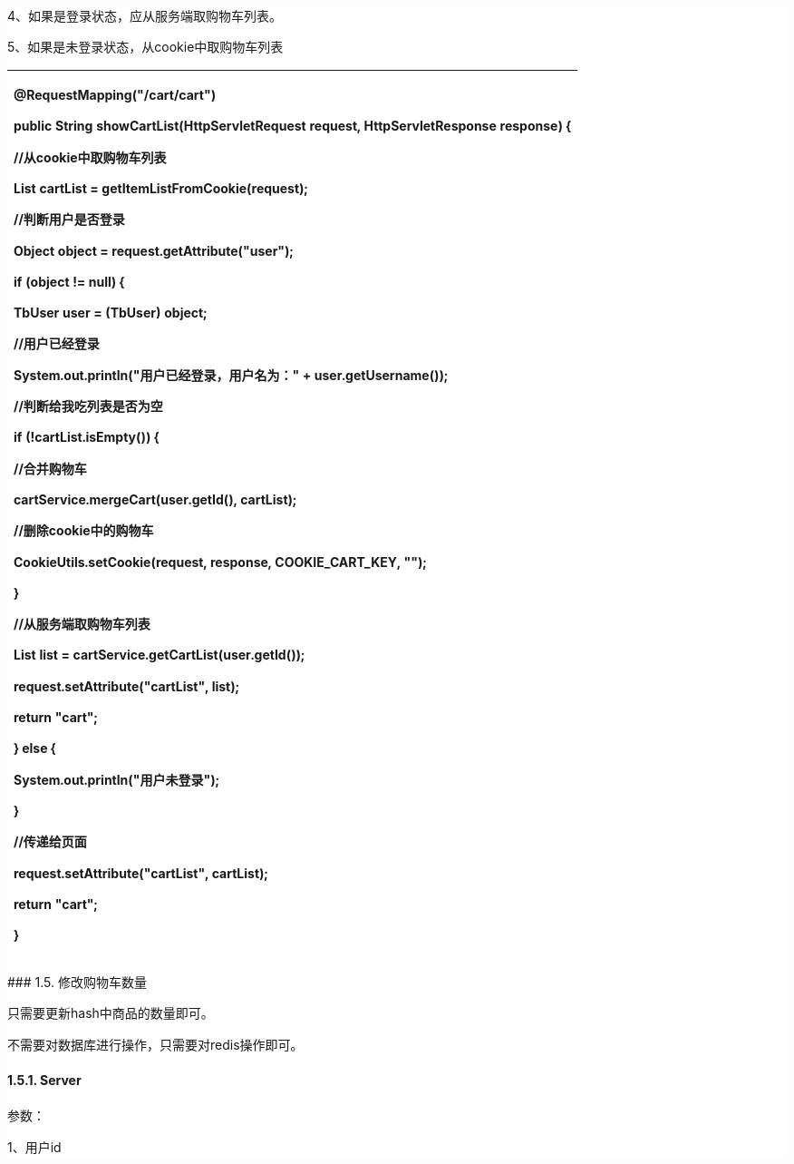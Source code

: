 4、如果是登录状态，应从服务端取购物车列表。

5、如果是未登录状态，从cookie中取购物车列表

<table>
  <thead>
    <tr>
      <th style="text-align:left">
        <p>@RequestMapping("/cart/cart")</p>
        <p> <b>public</b> String showCartList(HttpServletRequest request, HttpServletResponse
          response) {</p>
        <p>//从cookie中取购物车列表</p>
        <p>List
          <TbItem>cartList = getItemListFromCookie(request);</p>
        <p>//判断用户是否登录</p>
        <p>Object object = request.getAttribute("user");</p>
        <p> <b>if</b> (object != <b>null</b>) {</p>
        <p>TbUser user = (TbUser) object;</p>
        <p>//用户已经登录</p>
        <p>System.<b>out</b>.println("用户已经登录，用户名为：" + user.getUsername());</p>
        <p>//判断给我吃列表是否为空</p>
        <p> <b>if</b> (!cartList.isEmpty()) {</p>
        <p>//合并购物车</p>
        <p>cartService.mergeCart(user.getId(), cartList);</p>
        <p>//删除cookie中的购物车</p>
        <p>CookieUtils.setCookie(request, response, COOKIE_CART_KEY, "");</p>
        <p>}</p>
        <p>//从服务端取购物车列表</p>
        <p>List
          <TbItem>list = cartService.getCartList(user.getId());</p>
        <p>request.setAttribute("cartList", list);</p>
        <p> <b>return</b> "cart";</p>
        <p>} <b>else</b> {</p>
        <p>System.<b>out</b>.println("用户未登录");</p>
        <p>}</p>
        <p>//传递给页面</p>
        <p>request.setAttribute("cartList", cartList);</p>
        <p> <b>return</b> "cart";</p>
        <p>}</p>
      </th>
    </tr>
  </thead>
  <tbody></tbody>
</table>### 1.5. 修改购物车数量

只需要更新hash中商品的数量即可。

不需要对数据库进行操作，只需要对redis操作即可。

#### 1.5.1.                  Server

参数：

1、用户id
